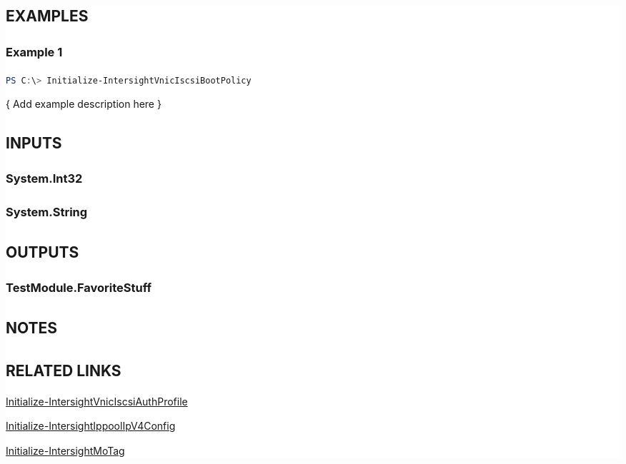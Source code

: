 ## EXAMPLES

### Example 1
```powershell
PS C:\> Initialize-IntersightVnicIscsiBootPolicy
```

{ Add example description here }

## INPUTS

### System.Int32

### System.String

## OUTPUTS

### TestModule.FavoriteStuff

## NOTES

## RELATED LINKS

[Initialize-IntersightVnicIscsiAuthProfile](./Initialize-IntersightVnicIscsiAuthProfile.md)

[Initialize-IntersightIppoolIpV4Config](./Initialize-IntersightIppoolIpV4Config.md)

[Initialize-IntersightMoTag](./Initialize-IntersightMoTag.md)
